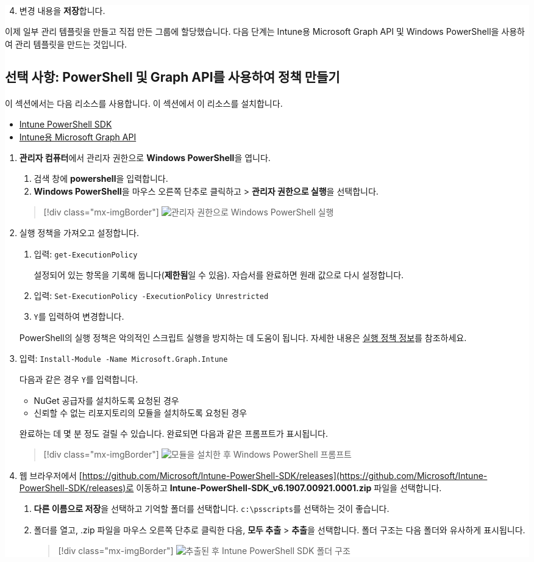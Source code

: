 4. 변경 내용을 **저장**합니다.

이제 일부 관리 템플릿을 만들고 직접 만든 그룹에 할당했습니다. 다음 단계는 Intune용 Microsoft Graph API 및 Windows PowerShell을 사용하여 관리 템플릿을 만드는 것입니다.

## <a name="optional-create-a-policy-using-powershell-and-graph-api"></a>선택 사항: PowerShell 및 Graph API를 사용하여 정책 만들기

이 섹션에서는 다음 리소스를 사용합니다. 이 섹션에서 이 리소스를 설치합니다.

- [Intune PowerShell SDK](https://github.com/microsoft/Intune-PowerShell-SDK)
- [Intune용 Microsoft Graph API](https://docs.microsoft.com/graph/api/resources/intune-graph-overview?view=graph-rest-1.0)

1. **관리자 컴퓨터**에서 관리자 권한으로 **Windows PowerShell**을 엽니다.

    1. 검색 창에 **powershell**을 입력합니다.
    2. **Windows PowerShell**을 마우스 오른쪽 단추로 클릭하고  > **관리자 권한으로 실행**을 선택합니다.

    > [!div class="mx-imgBorder"]
    > ![관리자 권한으로 Windows PowerShell 실행](./media/tutorial-walkthrough-administrative-templates/run-windows-powershell-administrator.png)

2. 실행 정책을 가져오고 설정합니다.

    1. 입력: `get-ExecutionPolicy`

        설정되어 있는 항목을 기록해 둡니다(**제한됨**일 수 있음). 자습서를 완료하면 원래 값으로 다시 설정합니다.

    2. 입력: `Set-ExecutionPolicy -ExecutionPolicy Unrestricted`

    3. `Y`를 입력하여 변경합니다.

    PowerShell의 실행 정책은 악의적인 스크립트 실행을 방지하는 데 도움이 됩니다. 자세한 내용은 [실행 정책 정보](https://docs.microsoft.com/powershell/module/microsoft.powershell.core/about/about_execution_policies)를 참조하세요.

3. 입력: `Install-Module -Name Microsoft.Graph.Intune`

    다음과 같은 경우 `Y`를 입력합니다.

    - NuGet 공급자를 설치하도록 요청된 경우
    - 신뢰할 수 없는 리포지토리의 모듈을 설치하도록 요청된 경우

    완료하는 데 몇 분 정도 걸릴 수 있습니다. 완료되면 다음과 같은 프롬프트가 표시됩니다.

    > [!div class="mx-imgBorder"]
    > ![모듈을 설치한 후 Windows PowerShell 프롬프트](./media/tutorial-walkthrough-administrative-templates/powershell-prompt.png)

4. 웹 브라우저에서 [https://github.com/Microsoft/Intune-PowerShell-SDK/releases](https://github.com/Microsoft/Intune-PowerShell-SDK/releases)로 이동하고 **Intune-PowerShell-SDK_v6.1907.00921.0001.zip** 파일을 선택합니다.

    1. **다른 이름으로 저장**을 선택하고 기억할 폴더를 선택합니다. `c:\psscripts`를 선택하는 것이 좋습니다.
    2. 폴더를 열고, .zip 파일을 마우스 오른쪽 단추로 클릭한 다음, **모두 추출** > **추출**을 선택합니다. 폴더 구조는 다음 폴더와 유사하게 표시됩니다.

        > [!div class="mx-imgBorder"]
        > ![추출된 후 Intune PowerShell SDK 폴더 구조](./media/tutorial-walkthrough-administrative-templates/psscripts-directory.png)
